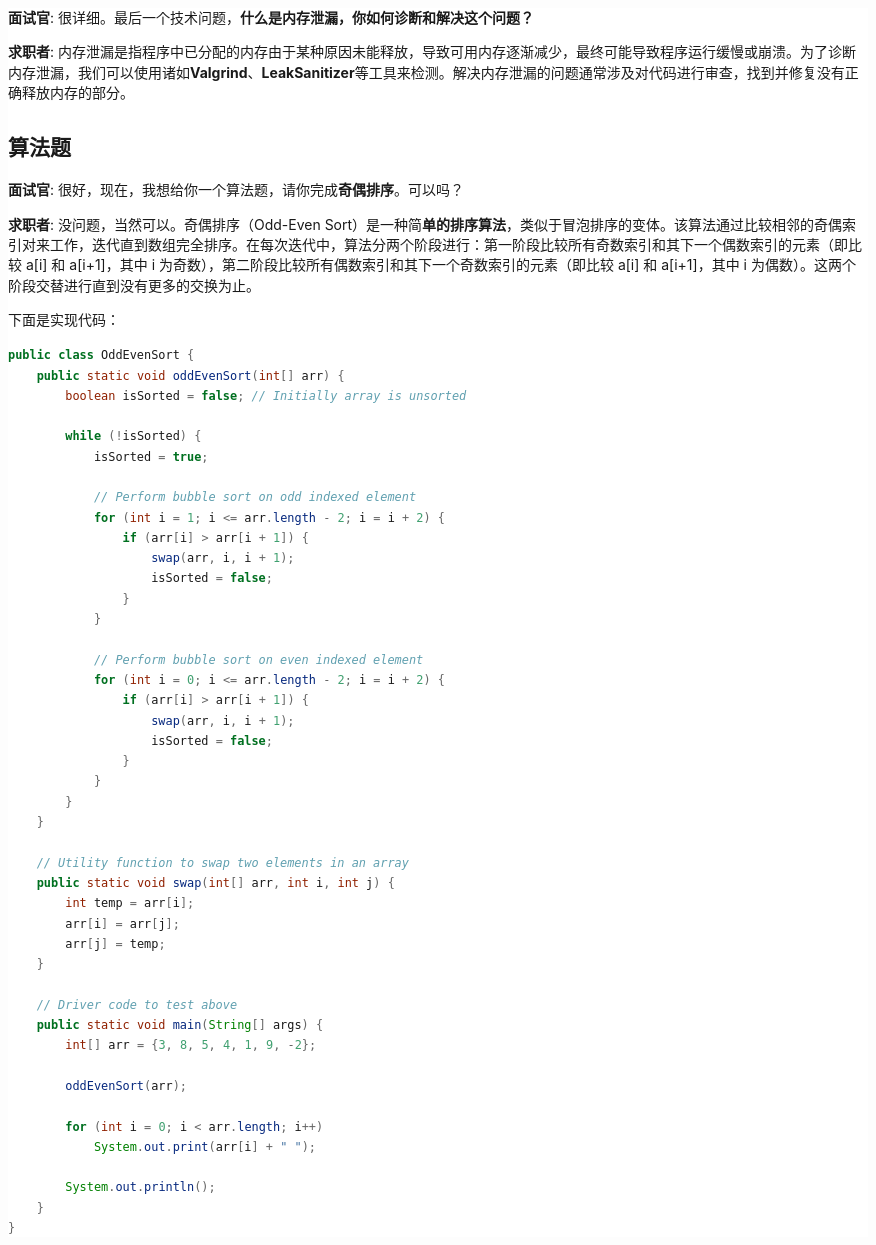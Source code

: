 **面试官**: 很详细。最后一个技术问题，**什么是内存泄漏，你如何诊断和解决这个问题？**

**求职者**: 内存泄漏是指程序中已分配的内存由于某种原因未能释放，导致可用内存逐渐减少，最终可能导致程序运行缓慢或崩溃。为了诊断内存泄漏，我们可以使用诸如**Valgrind**、**LeakSanitizer**等工具来检测。解决内存泄漏的问题通常涉及对代码进行审查，找到并修复没有正确释放内存的部分。
## 算法题
**面试官**: 很好，现在，我想给你一个算法题，请你完成**奇偶排序**。可以吗？

**求职者**: 没问题，当然可以。奇偶排序（Odd-Even Sort）是一种简**单的排序算法**，类似于冒泡排序的变体。该算法通过比较相邻的奇偶索引对来工作，迭代直到数组完全排序。在每次迭代中，算法分两个阶段进行：第一阶段比较所有奇数索引和其下一个偶数索引的元素（即比较 a[i] 和 a[i+1]，其中 i 为奇数），第二阶段比较所有偶数索引和其下一个奇数索引的元素（即比较 a[i] 和 a[i+1]，其中 i 为偶数）。这两个阶段交替进行直到没有更多的交换为止。

下面是实现代码：
```java
public class OddEvenSort {
    public static void oddEvenSort(int[] arr) {
        boolean isSorted = false; // Initially array is unsorted

        while (!isSorted) {
            isSorted = true;

            // Perform bubble sort on odd indexed element
            for (int i = 1; i <= arr.length - 2; i = i + 2) {
                if (arr[i] > arr[i + 1]) {
                    swap(arr, i, i + 1);
                    isSorted = false;
                }
            }

            // Perform bubble sort on even indexed element
            for (int i = 0; i <= arr.length - 2; i = i + 2) {
                if (arr[i] > arr[i + 1]) {
                    swap(arr, i, i + 1);
                    isSorted = false;
                }
            }
        }
    }

    // Utility function to swap two elements in an array
    public static void swap(int[] arr, int i, int j) {
        int temp = arr[i];
        arr[i] = arr[j];
        arr[j] = temp;
    }

    // Driver code to test above
    public static void main(String[] args) {
        int[] arr = {3, 8, 5, 4, 1, 9, -2};

        oddEvenSort(arr);

        for (int i = 0; i < arr.length; i++)
            System.out.print(arr[i] + " ");

        System.out.println();
    }
}
```
